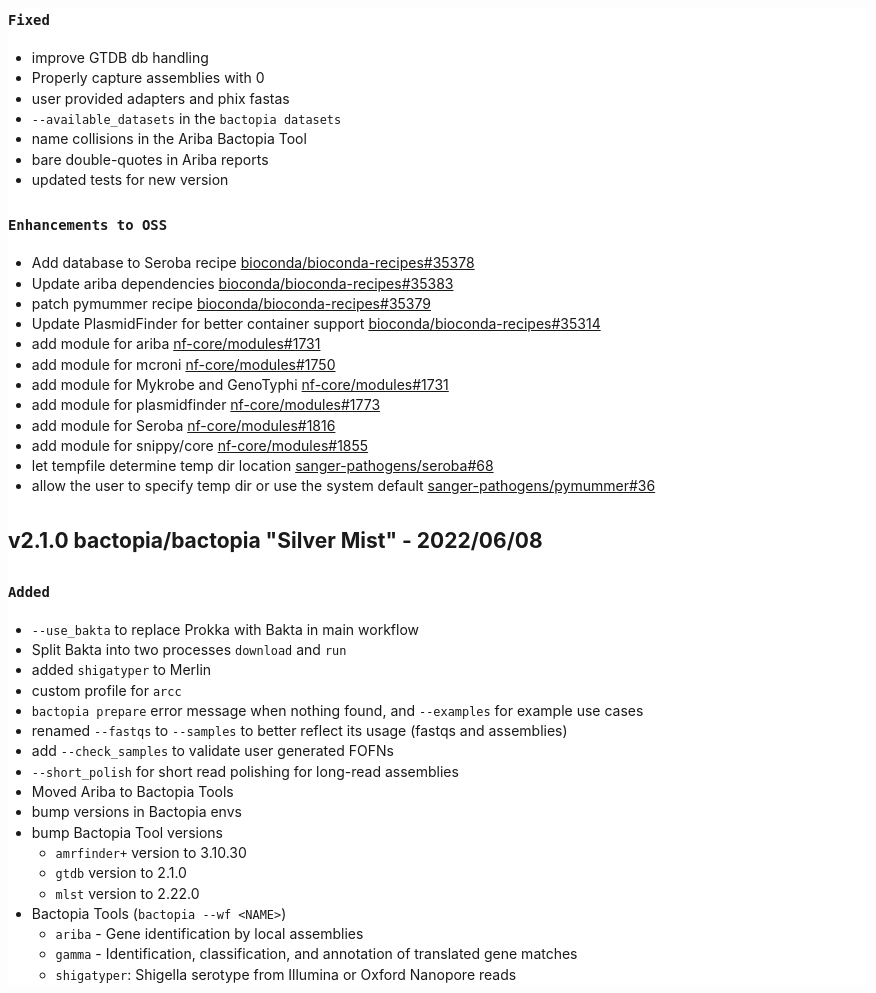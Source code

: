 ### `Fixed`
- improve GTDB db handling
- Properly capture assemblies with 0
- user provided adapters and phix fastas
- `--available_datasets` in the `bactopia datasets`
- name collisions in the Ariba Bactopia Tool
- bare double-quotes in Ariba reports
- updated tests for new version

### `Enhancements to OSS`
- Add database to Seroba recipe [bioconda/bioconda-recipes#35378](https://github.com/bioconda/bioconda-recipes/pull/35378)
- Update ariba dependencies [bioconda/bioconda-recipes#35383](https://github.com/bioconda/bioconda-recipes/pull/35383)
- patch pymummer recipe [bioconda/bioconda-recipes#35379](https://github.com/bioconda/bioconda-recipes/pull/35379)
- Update PlasmidFinder for better container support [bioconda/bioconda-recipes#35314](https://github.com/bioconda/bioconda-recipes/pull/35314)
- add module for ariba [nf-core/modules#1731](https://github.com/nf-core/modules/pull/1731)
- add module for mcroni [nf-core/modules#1750](https://github.com/nf-core/modules/pull/1750)
- add module for Mykrobe and GenoTyphi [nf-core/modules#1731](https://github.com/nf-core/modules/pull/1818)
- add module for plasmidfinder [nf-core/modules#1773](https://github.com/nf-core/modules/pull/1773)
- add module for Seroba [nf-core/modules#1816](https://github.com/nf-core/modules/pull/1816)
- add module for snippy/core [nf-core/modules#1855](https://github.com/nf-core/modules/pull/1855)
- let tempfile determine temp dir location [sanger-pathogens/seroba#68](https://github.com/sanger-pathogens/seroba/pull/68)
- allow the user to specify temp dir or use the system default [sanger-pathogens/pymummer#36](https://github.com/sanger-pathogens/pymummer/pull/36)

## v2.1.0 bactopia/bactopia "Silver Mist" - 2022/06/08

### `Added`
- `--use_bakta` to replace Prokka with Bakta in main workflow
- Split Bakta into two processes `download` and `run`
- added `shigatyper` to Merlin
- custom profile for `arcc`
- `bactopia prepare` error message when nothing found, and `--examples` for example use cases
- renamed `--fastqs` to `--samples` to better reflect its usage (fastqs and assemblies)
- add `--check_samples` to validate user generated FOFNs
- `--short_polish` for short read polishing for long-read assemblies
- Moved Ariba to Bactopia Tools
- bump versions in Bactopia envs
- bump Bactopia Tool versions
    - `amrfinder+` version to 3.10.30
    - `gtdb` version to 2.1.0
    - `mlst` version to 2.22.0
- Bactopia Tools (`bactopia --wf <NAME>`)
    - `ariba` - Gene identification by local assemblies
    - `gamma` - Identification, classification, and annotation of translated gene matches
    - `shigatyper`: Shigella serotype from Illumina or Oxford Nanopore reads
